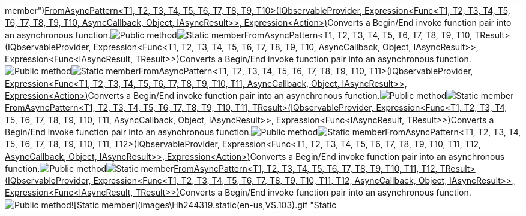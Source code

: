 member")[FromAsyncPattern<T1, T2, T3, T4, T5, T6, T7, T8, T9, T10>(IQbservableProvider, Expression<Func<T1, T2, T3, T4, T5, T6, T7, T8, T9, T10, AsyncCallback, Object, IAsyncResult>>, Expression<Action<IAsyncResult>>)](https://msdn.microsoft.com/en-us/library/m:system.reactive.linq.qbservable.fromasyncpattern%60%6010(system.reactive.linq.iqbservableprovider%2csystem.linq.expressions.expression%7bsystem.func%7b%60%600%2c%60%601%2c%60%602%2c%60%603%2c%60%604%2c%60%605%2c%60%606%2c%60%607%2c%60%608%2c%60%609%2csystem.asynccallback%2csystem.object%2csystem.iasyncresult%7d%7d%2csystem.linq.expressions.expression%7bsystem.action%7bsystem.iasyncresult%7d%7d)(v=VS.103))Converts a Begin/End invoke function pair into an asynchronous function.![Public method](images\Hh303103.pubmethod(en-us,VS.103).gif "Public method")![Static member](images\Hh244319.static(en-us,VS.103).gif "Static member")[FromAsyncPattern<T1, T2, T3, T4, T5, T6, T7, T8, T9, T10, TResult>(IQbservableProvider, Expression<Func<T1, T2, T3, T4, T5, T6, T7, T8, T9, T10, AsyncCallback, Object, IAsyncResult>>, Expression<Func<IAsyncResult, TResult>>)](https://msdn.microsoft.com/en-us/library/m:system.reactive.linq.qbservable.fromasyncpattern%60%6011(system.reactive.linq.iqbservableprovider%2csystem.linq.expressions.expression%7bsystem.func%7b%60%600%2c%60%601%2c%60%602%2c%60%603%2c%60%604%2c%60%605%2c%60%606%2c%60%607%2c%60%608%2c%60%609%2csystem.asynccallback%2csystem.object%2csystem.iasyncresult%7d%7d%2csystem.linq.expressions.expression%7bsystem.func%7bsystem.iasyncresult%2c%60%6010%7d%7d)(v=VS.103))Converts a Begin/End invoke function pair into an asynchronous function.![Public method](images\Hh303103.pubmethod(en-us,VS.103).gif "Public method")![Static member](images\Hh244319.static(en-us,VS.103).gif "Static member")[FromAsyncPattern<T1, T2, T3, T4, T5, T6, T7, T8, T9, T10, T11>(IQbservableProvider, Expression<Func<T1, T2, T3, T4, T5, T6, T7, T8, T9, T10, T11, AsyncCallback, Object, IAsyncResult>>, Expression<Action<IAsyncResult>>)](https://msdn.microsoft.com/en-us/library/m:system.reactive.linq.qbservable.fromasyncpattern%60%6011(system.reactive.linq.iqbservableprovider%2csystem.linq.expressions.expression%7bsystem.func%7b%60%600%2c%60%601%2c%60%602%2c%60%603%2c%60%604%2c%60%605%2c%60%606%2c%60%607%2c%60%608%2c%60%609%2c%60%6010%2csystem.asynccallback%2csystem.object%2csystem.iasyncresult%7d%7d%2csystem.linq.expressions.expression%7bsystem.action%7bsystem.iasyncresult%7d%7d)(v=VS.103))Converts a Begin/End invoke function pair into an asynchronous function.![Public method](images\Hh303103.pubmethod(en-us,VS.103).gif "Public method")![Static member](images\Hh244319.static(en-us,VS.103).gif "Static member")[FromAsyncPattern<T1, T2, T3, T4, T5, T6, T7, T8, T9, T10, T11, TResult>(IQbservableProvider, Expression<Func<T1, T2, T3, T4, T5, T6, T7, T8, T9, T10, T11, AsyncCallback, Object, IAsyncResult>>, Expression<Func<IAsyncResult, TResult>>)](https://msdn.microsoft.com/en-us/library/m:system.reactive.linq.qbservable.fromasyncpattern%60%6012(system.reactive.linq.iqbservableprovider%2csystem.linq.expressions.expression%7bsystem.func%7b%60%600%2c%60%601%2c%60%602%2c%60%603%2c%60%604%2c%60%605%2c%60%606%2c%60%607%2c%60%608%2c%60%609%2c%60%6010%2csystem.asynccallback%2csystem.object%2csystem.iasyncresult%7d%7d%2csystem.linq.expressions.expression%7bsystem.func%7bsystem.iasyncresult%2c%60%6011%7d%7d)(v=VS.103))Converts a Begin/End invoke function pair into an asynchronous function.![Public method](images\Hh303103.pubmethod(en-us,VS.103).gif "Public method")![Static member](images\Hh244319.static(en-us,VS.103).gif "Static member")[FromAsyncPattern<T1, T2, T3, T4, T5, T6, T7, T8, T9, T10, T11, T12>(IQbservableProvider, Expression<Func<T1, T2, T3, T4, T5, T6, T7, T8, T9, T10, T11, T12, AsyncCallback, Object, IAsyncResult>>, Expression<Action<IAsyncResult>>)](https://msdn.microsoft.com/en-us/library/m:system.reactive.linq.qbservable.fromasyncpattern%60%6012(system.reactive.linq.iqbservableprovider%2csystem.linq.expressions.expression%7bsystem.func%7b%60%600%2c%60%601%2c%60%602%2c%60%603%2c%60%604%2c%60%605%2c%60%606%2c%60%607%2c%60%608%2c%60%609%2c%60%6010%2c%60%6011%2csystem.asynccallback%2csystem.object%2csystem.iasyncresult%7d%7d%2csystem.linq.expressions.expression%7bsystem.action%7bsystem.iasyncresult%7d%7d)(v=VS.103))Converts a Begin/End invoke function pair into an asynchronous function.![Public method](images\Hh303103.pubmethod(en-us,VS.103).gif "Public method")![Static member](images\Hh244319.static(en-us,VS.103).gif "Static member")[FromAsyncPattern<T1, T2, T3, T4, T5, T6, T7, T8, T9, T10, T11, T12, TResult>(IQbservableProvider, Expression<Func<T1, T2, T3, T4, T5, T6, T7, T8, T9, T10, T11, T12, AsyncCallback, Object, IAsyncResult>>, Expression<Func<IAsyncResult, TResult>>)](https://msdn.microsoft.com/en-us/library/m:system.reactive.linq.qbservable.fromasyncpattern%60%6013(system.reactive.linq.iqbservableprovider%2csystem.linq.expressions.expression%7bsystem.func%7b%60%600%2c%60%601%2c%60%602%2c%60%603%2c%60%604%2c%60%605%2c%60%606%2c%60%607%2c%60%608%2c%60%609%2c%60%6010%2c%60%6011%2csystem.asynccallback%2csystem.object%2csystem.iasyncresult%7d%7d%2csystem.linq.expressions.expression%7bsystem.func%7bsystem.iasyncresult%2c%60%6012%7d%7d)(v=VS.103))Converts a Begin/End invoke function pair into an asynchronous function.![Public method](images\Hh303103.pubmethod(en-us,VS.103).gif "Public method")![Static member](images\Hh244319.static(en-us,VS.103).gif "Static